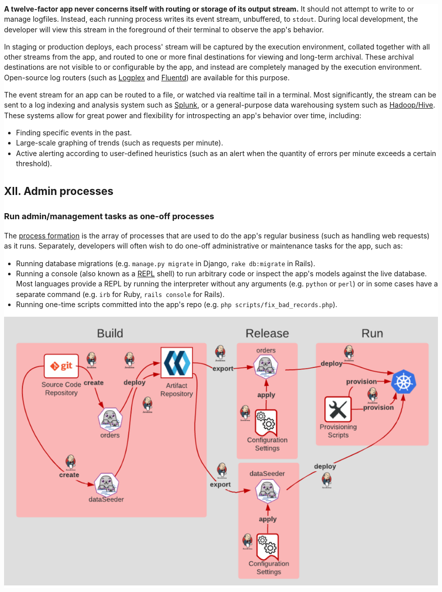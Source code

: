 **A twelve-factor app never concerns itself with routing or storage of its output stream.**  It should not attempt to write to or manage logfiles.  Instead, each running process writes its event stream, unbuffered, to `stdout`.  During local development, the developer will view this stream in the foreground of their terminal to observe the app's behavior.

In staging or production deploys, each process' stream will be captured by the execution environment, collated together with all other streams from the app, and routed to one or more final destinations for viewing and long-term archival.  These archival destinations are not visible to or configurable by the app, and instead are completely managed by the execution environment.  Open-source log routers (such as [Logplex](https://github.com/heroku/logplex) and [Fluentd](https://github.com/fluent/fluentd)) are available for this purpose.

The event stream for an app can be routed to a file, or watched via realtime tail in a terminal.  Most significantly, the stream can be sent to a log indexing and analysis system such as [Splunk](http://www.splunk.com/), or a general-purpose data warehousing system such as [Hadoop/Hive](http://hive.apache.org/).  These systems allow for great power and flexibility for introspecting an app's behavior over time, including:

* Finding specific events in the past.
* Large-scale graphing of trends (such as requests per minute).
* Active alerting according to user-defined heuristics (such as an alert when the quantity of errors per minute exceeds a certain threshold).

## XII. Admin processes
### Run admin/management tasks as one-off processes

The [process formation](#viii-concurrency) is the array of processes that are used to do the app's regular business (such as handling web requests) as it runs.  Separately, developers will often wish to do one-off administrative or maintenance tasks for the app, such as:

* Running database migrations (e.g. `manage.py migrate` in Django, `rake db:migrate` in Rails).
* Running a console (also known as a [REPL](http://en.wikipedia.org/wiki/Read-eval-print_loop) shell) to run arbitrary code or inspect the app's models against the live database.  Most languages provide a REPL by running the interpreter without any arguments (e.g. `python` or `perl`) or in some cases have a separate command (e.g. `irb` for Ruby, `rails console` for Rails).
* Running one-time scripts committed into the app's repo (e.g. `php scripts/fix_bad_records.php`).

![admin processes are first-class citizens in the software development lifecycle and need to be treated as such](admin-processes.png)